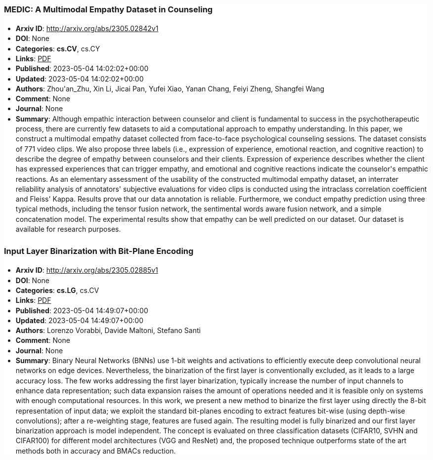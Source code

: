 

### MEDIC: A Multimodal Empathy Dataset in Counseling
- **Arxiv ID**: http://arxiv.org/abs/2305.02842v1
- **DOI**: None
- **Categories**: **cs.CV**, cs.CY
- **Links**: [PDF](http://arxiv.org/pdf/2305.02842v1)
- **Published**: 2023-05-04 14:02:02+00:00
- **Updated**: 2023-05-04 14:02:02+00:00
- **Authors**: Zhou'an_Zhu, Xin Li, Jicai Pan, Yufei Xiao, Yanan Chang, Feiyi Zheng, Shangfei Wang
- **Comment**: None
- **Journal**: None
- **Summary**: Although empathic interaction between counselor and client is fundamental to success in the psychotherapeutic process, there are currently few datasets to aid a computational approach to empathy understanding. In this paper, we construct a multimodal empathy dataset collected from face-to-face psychological counseling sessions. The dataset consists of 771 video clips. We also propose three labels (i.e., expression of experience, emotional reaction, and cognitive reaction) to describe the degree of empathy between counselors and their clients. Expression of experience describes whether the client has expressed experiences that can trigger empathy, and emotional and cognitive reactions indicate the counselor's empathic reactions. As an elementary assessment of the usability of the constructed multimodal empathy dataset, an interrater reliability analysis of annotators' subjective evaluations for video clips is conducted using the intraclass correlation coefficient and Fleiss' Kappa. Results prove that our data annotation is reliable. Furthermore, we conduct empathy prediction using three typical methods, including the tensor fusion network, the sentimental words aware fusion network, and a simple concatenation model. The experimental results show that empathy can be well predicted on our dataset. Our dataset is available for research purposes.



### Input Layer Binarization with Bit-Plane Encoding
- **Arxiv ID**: http://arxiv.org/abs/2305.02885v1
- **DOI**: None
- **Categories**: **cs.LG**, cs.CV
- **Links**: [PDF](http://arxiv.org/pdf/2305.02885v1)
- **Published**: 2023-05-04 14:49:07+00:00
- **Updated**: 2023-05-04 14:49:07+00:00
- **Authors**: Lorenzo Vorabbi, Davide Maltoni, Stefano Santi
- **Comment**: None
- **Journal**: None
- **Summary**: Binary Neural Networks (BNNs) use 1-bit weights and activations to efficiently execute deep convolutional neural networks on edge devices. Nevertheless, the binarization of the first layer is conventionally excluded, as it leads to a large accuracy loss. The few works addressing the first layer binarization, typically increase the number of input channels to enhance data representation; such data expansion raises the amount of operations needed and it is feasible only on systems with enough computational resources. In this work, we present a new method to binarize the first layer using directly the 8-bit representation of input data; we exploit the standard bit-planes encoding to extract features bit-wise (using depth-wise convolutions); after a re-weighting stage, features are fused again. The resulting model is fully binarized and our first layer binarization approach is model independent. The concept is evaluated on three classification datasets (CIFAR10, SVHN and CIFAR100) for different model architectures (VGG and ResNet) and, the proposed technique outperforms state of the art methods both in accuracy and BMACs reduction.
